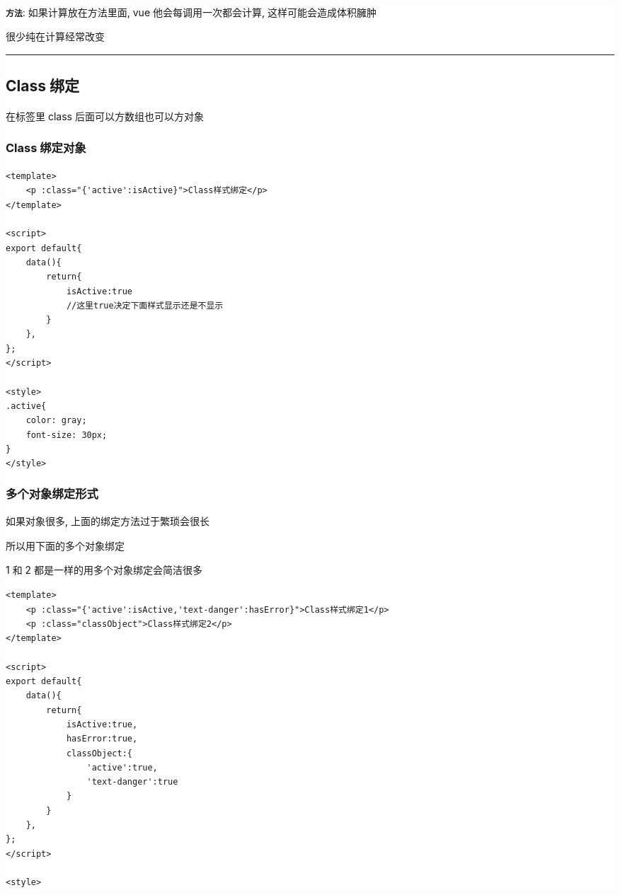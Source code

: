 **`方法`**: 如果计算放在方法里面, vue 他会每调用一次都会计算, 这样可能会造成体积臃肿

很少纯在计算经常改变

___

## Class 绑定

在标签里 class 后面可以方数组也可以方对象

### Class 绑定对象

```vue
<template>
    <p :class="{'active':isActive}">Class样式绑定</p>
</template>

<script>
export default{
    data(){
        return{
            isActive:true
            //这里true决定下面样式显示还是不显示
        }
    },
};
</script>

<style>
.active{
    color: gray;
    font-size: 30px;
}
</style>
```

### 多个对象绑定形式

如果对象很多, 上面的绑定方法过于繁琐会很长

所以用下面的多个对象绑定

1 和 2 都是一样的用多个对象绑定会简洁很多

```vue
<template>
    <p :class="{'active':isActive,'text-danger':hasError}">Class样式绑定1</p>
    <p :class="classObject">Class样式绑定2</p>
</template>

<script>
export default{
    data(){
        return{
            isActive:true,
            hasError:true,
            classObject:{
                'active':true,
                'text-danger':true
            }
        }
    },
};
</script>

<style>
```
